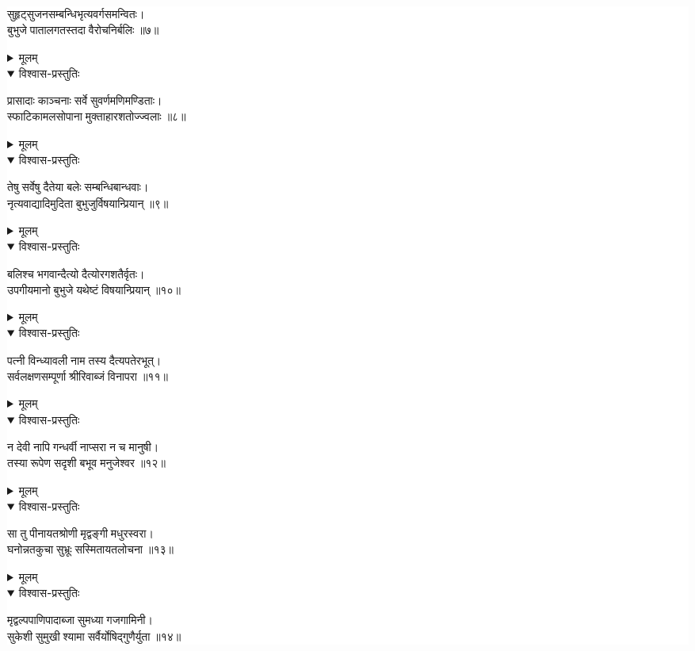 सुहृट्सुजनसम्बन्धिभृत्यवर्गसमन्वितः।  
बुभुजे पातालगतस्तदा वैरोचनिर्बलिः ॥७॥
</details>

<details><summary>मूलम्</summary></details>


<details open><summary>विश्वास-प्रस्तुतिः</summary>

प्रासादाः काञ्चनाः सर्वे सुवर्णमणिमण्डिताः।  
स्फाटिकामलसोपाना मुक्ताहारशतोज्ज्वलाः ॥८॥
</details>

<details><summary>मूलम्</summary></details>


<details open><summary>विश्वास-प्रस्तुतिः</summary>

तेषु सर्वेषु दैतेया बलेः सम्बन्धिबान्धवाः।  
नृत्यवाद्यादिमुदिता बुभुजुर्विषयान्प्रियान् ॥९॥
</details>

<details><summary>मूलम्</summary></details>


<details open><summary>विश्वास-प्रस्तुतिः</summary>

बलिश्च भगवान्दैत्यो दैत्योरगशतैर्वृतः।  
उपगीयमानो बुभुजे यथेष्टं विषयान्प्रियान् ॥१०॥
</details>

<details><summary>मूलम्</summary></details>


<details open><summary>विश्वास-प्रस्तुतिः</summary>

पत्नी विन्ध्यावली नाम तस्य दैत्यपतेरभूत्।  
सर्वलक्षणसम्पूर्णा श्रीरिवाब्जं विनापरा ॥११॥
</details>

<details><summary>मूलम्</summary></details>


<details open><summary>विश्वास-प्रस्तुतिः</summary>

न देवी नापि गन्धर्वी नाप्सरा न च मानुषी।  
तस्या रूपेण सदृशी बभूव मनुजेश्वर ॥१२॥
</details>

<details><summary>मूलम्</summary></details>


<details open><summary>विश्वास-प्रस्तुतिः</summary>

सा तु पीनायतश्रोणी मृद्वङ्गी मधुरस्वरा।  
घनोन्नतकुचा सुभ्रूः सस्मितायतलोचना ॥१३॥
</details>

<details><summary>मूलम्</summary></details>


<details open><summary>विश्वास-प्रस्तुतिः</summary>

मृद्वल्पपाणिपादाब्जा सुमध्या गजगामिनी।  
सुकेशी सुमुखी श्यामा सर्वैर्योषिद्गुणैर्युता ॥१४॥
</details>

